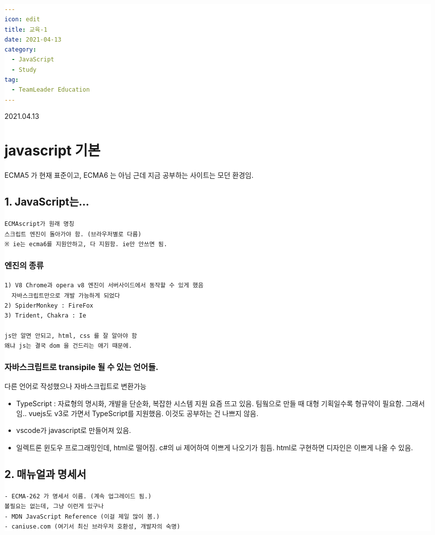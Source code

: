 ```yaml
---
icon: edit
title: 교육-1
date: 2021-04-13
category:
  - JavaScript
  - Study
tag:
  - TeamLeader Education
---
```


2021.04.13

# javascript 기본
  ECMA5 가 현재 표준이고, ECMA6 는 아님
  근데 지금 공부하는 사이트는 모던 환경임.

## 1. JavaScript는...
    ECMAscript가 원래 명칭 
    스크립트 엔진이 돌아가야 함. (브라우저별로 다름)
    ※ ie는 ecma6를 지원안하고, 다 지원함. ie만 안쓰면 됨.

### 엔진의 종류
    1) V8 Chrome과 opera v8 엔진이 서버사이드에서 동작할 수 있게 했음
      자바스크립트만으로 개발 가능하게 되었다
    2) SpiderMonkey : FireFox
    3) Trident, Chakra : Ie

    js만 알면 안되고, html, css 를 잘 알아야 함
    왜냐 js는 결국 dom 을 건드리는 애기 때문에.

### 자바스크립트로 transipile 될 수 있는 언어들.
  다른 언어로 작성했으나 자바스크립트로 변환가능
- TypeScript : 자료형의 명시화, 개발을 단순화, 복잡한 시스템 지원
    요즘 뜨고 있음.  팀웤으로 만들 때 대형 기획일수록 형규약이 필요함. 그래서임.. 
    vuejs도 v3로 가면서 TypeScript를 지원했음. 이것도 공부하는 건 나쁘지 않음.

- vscode가 javascript로 만들어져 있음.
- 일렉트론
    윈도우 프로그래밍인데, html로 떨어짐.
    c#의 ui 제어하여 이쁘게 나오기가 힘듬.
    html로 구현하면 디자인은 이쁘게 나올 수 있음.


## 2. 매뉴얼과 명세서
    - ECMA-262 가 명세서 이름. (계속 업그레이드 됨.)
    볼필요는 없는데, 그냥 이런게 있구나 
    - MDN JavaScript Reference (이걸 제일 많이 봄.)
    - caniuse.com (여기서 최신 브라우저 호환성, 개발자의 숙명)
